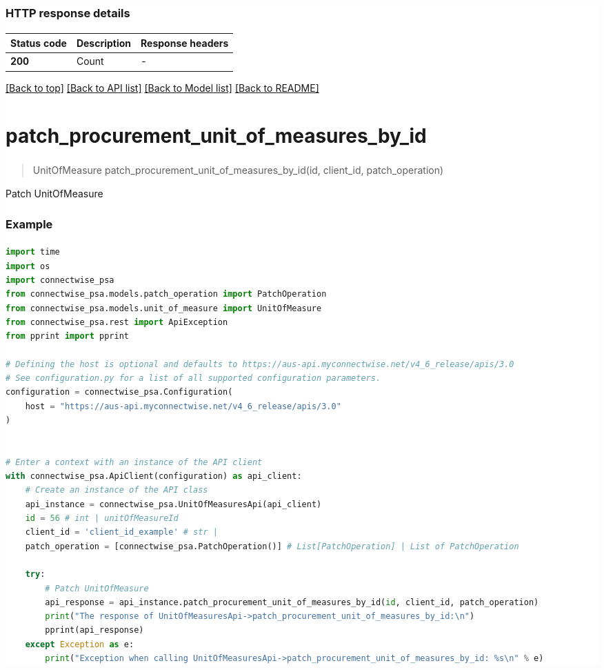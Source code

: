 ### HTTP response details
| Status code | Description | Response headers |
|-------------|-------------|------------------|
**200** | Count |  -  |

[[Back to top]](#) [[Back to API list]](../README.md#documentation-for-api-endpoints) [[Back to Model list]](../README.md#documentation-for-models) [[Back to README]](../README.md)

# **patch_procurement_unit_of_measures_by_id**
> UnitOfMeasure patch_procurement_unit_of_measures_by_id(id, client_id, patch_operation)

Patch UnitOfMeasure

### Example

```python
import time
import os
import connectwise_psa
from connectwise_psa.models.patch_operation import PatchOperation
from connectwise_psa.models.unit_of_measure import UnitOfMeasure
from connectwise_psa.rest import ApiException
from pprint import pprint

# Defining the host is optional and defaults to https://aus-api.myconnectwise.net/v4_6_release/apis/3.0
# See configuration.py for a list of all supported configuration parameters.
configuration = connectwise_psa.Configuration(
    host = "https://aus-api.myconnectwise.net/v4_6_release/apis/3.0"
)


# Enter a context with an instance of the API client
with connectwise_psa.ApiClient(configuration) as api_client:
    # Create an instance of the API class
    api_instance = connectwise_psa.UnitOfMeasuresApi(api_client)
    id = 56 # int | unitOfMeasureId
    client_id = 'client_id_example' # str | 
    patch_operation = [connectwise_psa.PatchOperation()] # List[PatchOperation] | List of PatchOperation

    try:
        # Patch UnitOfMeasure
        api_response = api_instance.patch_procurement_unit_of_measures_by_id(id, client_id, patch_operation)
        print("The response of UnitOfMeasuresApi->patch_procurement_unit_of_measures_by_id:\n")
        pprint(api_response)
    except Exception as e:
        print("Exception when calling UnitOfMeasuresApi->patch_procurement_unit_of_measures_by_id: %s\n" % e)
```
